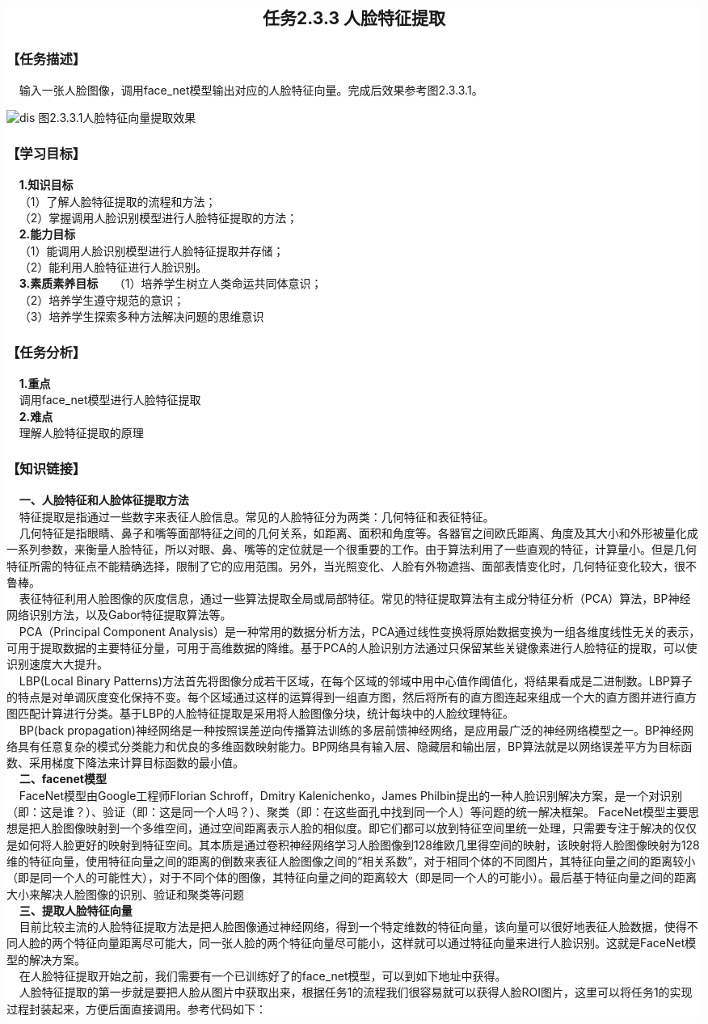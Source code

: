 ## <center>任务2.3.3 人脸特征提取</center>

### 【任务描述】

&nbsp;&nbsp;&nbsp;&nbsp;输入一张人脸图像，调用face_net模型输出对应的人脸特征向量。完成后效果参考图2.3.3.1。

![dis](../../images/second/xm3/rw33.jpg)
图2.3.3.1人脸特征向量提取效果


### 【学习目标】
&nbsp;&nbsp;&nbsp;&nbsp;**1.知识目标**  
&nbsp;&nbsp;&nbsp;&nbsp;（1）了解人脸特征提取的流程和方法；  
&nbsp;&nbsp;&nbsp;&nbsp;（2）掌握调用人脸识别模型进行人脸特征提取的方法；  
&nbsp;&nbsp;&nbsp;&nbsp;**2.能力目标**   
&nbsp;&nbsp;&nbsp;&nbsp;（1）能调用人脸识别模型进行人脸特征提取并存储；  
&nbsp;&nbsp;&nbsp;&nbsp;（2）能利用人脸特征进行人脸识别。  
&nbsp;&nbsp;&nbsp;&nbsp;**3.素质素养目标** 
&nbsp;&nbsp;&nbsp;&nbsp;（1）培养学生树立人类命运共同体意识；  
&nbsp;&nbsp;&nbsp;&nbsp;（2）培养学生遵守规范的意识；  
&nbsp;&nbsp;&nbsp;&nbsp;（3）培养学生探索多种方法解决问题的思维意识    
### 【任务分析】  
&nbsp;&nbsp;&nbsp;&nbsp;**1.重点**  
&nbsp;&nbsp;&nbsp;&nbsp;调用face_net模型进行人脸特征提取  
&nbsp;&nbsp;&nbsp;&nbsp;**2.难点**  
&nbsp;&nbsp;&nbsp;&nbsp;理解人脸特征提取的原理  
### 【知识链接】  
&nbsp;&nbsp;&nbsp;&nbsp;**一、人脸特征和人脸体征提取方法**  
&nbsp;&nbsp;&nbsp;&nbsp;特征提取是指通过一些数字来表征人脸信息。常见的人脸特征分为两类：几何特征和表征特征。  
&nbsp;&nbsp;&nbsp;&nbsp;几何特征是指眼睛、鼻子和嘴等面部特征之间的几何关系，如距离、面积和角度等。各器官之间欧氏距离、角度及其大小和外形被量化成一系列参数，来衡量人脸特征，所以对眼、鼻、嘴等的定位就是一个很重要的工作。由于算法利用了一些直观的特征，计算量小。但是几何特征所需的特征点不能精确选择，限制了它的应用范围。另外，当光照变化、人脸有外物遮挡、面部表情变化时，几何特征变化较大，很不鲁棒。  
&nbsp;&nbsp;&nbsp;&nbsp;表征特征利用人脸图像的灰度信息，通过一些算法提取全局或局部特征。常见的特征提取算法有主成分特征分析（PCA）算法，BP神经网络识别方法，以及Gabor特征提取算法等。  
&nbsp;&nbsp;&nbsp;&nbsp;PCA（Principal Component Analysis）是一种常用的数据分析方法，PCA通过线性变换将原始数据变换为一组各维度线性无关的表示，可用于提取数据的主要特征分量，可用于高维数据的降维。基于PCA的人脸识别方法通过只保留某些关键像素进行人脸特征的提取，可以使识别速度大大提升。  
&nbsp;&nbsp;&nbsp;&nbsp;LBP(Local Binary Patterns)方法首先将图像分成若干区域，在每个区域的邻域中用中心值作阈值化，将结果看成是二进制数。LBP算子的特点是对单调灰度变化保持不变。每个区域通过这样的运算得到一组直方图，然后将所有的直方图连起来组成一个大的直方图并进行直方图匹配计算进行分类。基于LBP的人脸特征提取是采用将人脸图像分块，统计每块中的人脸纹理特征。  
&nbsp;&nbsp;&nbsp;&nbsp;BP(back propagation)神经网络是一种按照误差逆向传播算法训练的多层前馈神经网络，是应用最广泛的神经网络模型之一。BP神经网络具有任意复杂的模式分类能力和优良的多维函数映射能力。BP网络具有输入层、隐藏层和输出层，BP算法就是以网络误差平方为目标函数、采用梯度下降法来计算目标函数的最小值。   
&nbsp;&nbsp;&nbsp;&nbsp;**二、facenet模型**  
&nbsp;&nbsp;&nbsp;&nbsp;FaceNet模型由Google工程师Florian Schroff，Dmitry Kalenichenko，James Philbin提出的一种人脸识别解决方案，是一个对识别（即：这是谁？）、验证（即：这是同一个人吗？）、聚类（即：在这些面孔中找到同一个人）等问题的统一解决框架。 FaceNet模型主要思想是把人脸图像映射到一个多维空间，通过空间距离表示人脸的相似度。即它们都可以放到特征空间里统一处理，只需要专注于解决的仅仅是如何将人脸更好的映射到特征空间。其本质是通过卷积神经网络学习人脸图像到128维欧几里得空间的映射，该映射将人脸图像映射为128维的特征向量，使用特征向量之间的距离的倒数来表征人脸图像之间的“相关系数”，对于相同个体的不同图片，其特征向量之间的距离较小（即是同一个人的可能性大），对于不同个体的图像，其特征向量之间的距离较大（即是同一个人的可能小）。最后基于特征向量之间的距离大小来解决人脸图像的识别、验证和聚类等问题  
 &nbsp;&nbsp;&nbsp;&nbsp;**三、提取人脸特征向量**  
&nbsp;&nbsp;&nbsp;&nbsp;目前比较主流的人脸特征提取方法是把人脸图像通过神经网络，得到一个特定维数的特征向量，该向量可以很好地表征人脸数据，使得不同人脸的两个特征向量距离尽可能大，同一张人脸的两个特征向量尽可能小，这样就可以通过特征向量来进行人脸识别。这就是FaceNet模型的解决方案。  
&nbsp;&nbsp;&nbsp;&nbsp;在人脸特征提取开始之前，我们需要有一个已训练好了的face_net模型，可以到如下地址中获得。  
&nbsp;&nbsp;&nbsp;&nbsp;人脸特征提取的第一步就是要把人脸从图片中获取出来，根据任务1的流程我们很容易就可以获得人脸ROI图片，这里可以将任务1的实现过程封装起来，方便后面直接调用。参考代码如下：    
